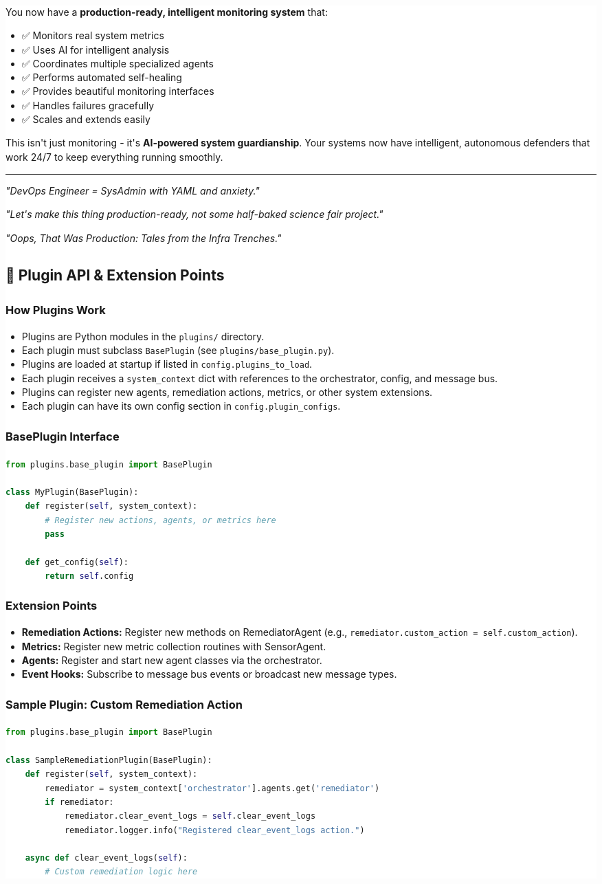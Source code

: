 You now have a **production-ready, intelligent monitoring system** that:

- ✅ Monitors real system metrics
- ✅ Uses AI for intelligent analysis  
- ✅ Coordinates multiple specialized agents
- ✅ Performs automated self-healing
- ✅ Provides beautiful monitoring interfaces
- ✅ Handles failures gracefully
- ✅ Scales and extends easily

This isn't just monitoring - it's **AI-powered system guardianship**. Your systems now have intelligent, autonomous defenders that work 24/7 to keep everything running smoothly.

---

*"DevOps Engineer = SysAdmin with YAML and anxiety."* 

*"Let's make this thing production-ready, not some half-baked science fair project."*

*"Oops, That Was Production: Tales from the Infra Trenches."* 

## 🧩 Plugin API & Extension Points

### How Plugins Work
- Plugins are Python modules in the `plugins/` directory.
- Each plugin must subclass `BasePlugin` (see `plugins/base_plugin.py`).
- Plugins are loaded at startup if listed in `config.plugins_to_load`.
- Each plugin receives a `system_context` dict with references to the orchestrator, config, and message bus.
- Plugins can register new agents, remediation actions, metrics, or other system extensions.
- Each plugin can have its own config section in `config.plugin_configs`.

### BasePlugin Interface
```python
from plugins.base_plugin import BasePlugin

class MyPlugin(BasePlugin):
    def register(self, system_context):
        # Register new actions, agents, or metrics here
        pass

    def get_config(self):
        return self.config
```

### Extension Points
- **Remediation Actions:** Register new methods on RemediatorAgent (e.g., `remediator.custom_action = self.custom_action`).
- **Metrics:** Register new metric collection routines with SensorAgent.
- **Agents:** Register and start new agent classes via the orchestrator.
- **Event Hooks:** Subscribe to message bus events or broadcast new message types.

### Sample Plugin: Custom Remediation Action
```python
from plugins.base_plugin import BasePlugin

class SampleRemediationPlugin(BasePlugin):
    def register(self, system_context):
        remediator = system_context['orchestrator'].agents.get('remediator')
        if remediator:
            remediator.clear_event_logs = self.clear_event_logs
            remediator.logger.info("Registered clear_event_logs action.")

    async def clear_event_logs(self):
        # Custom remediation logic here
```